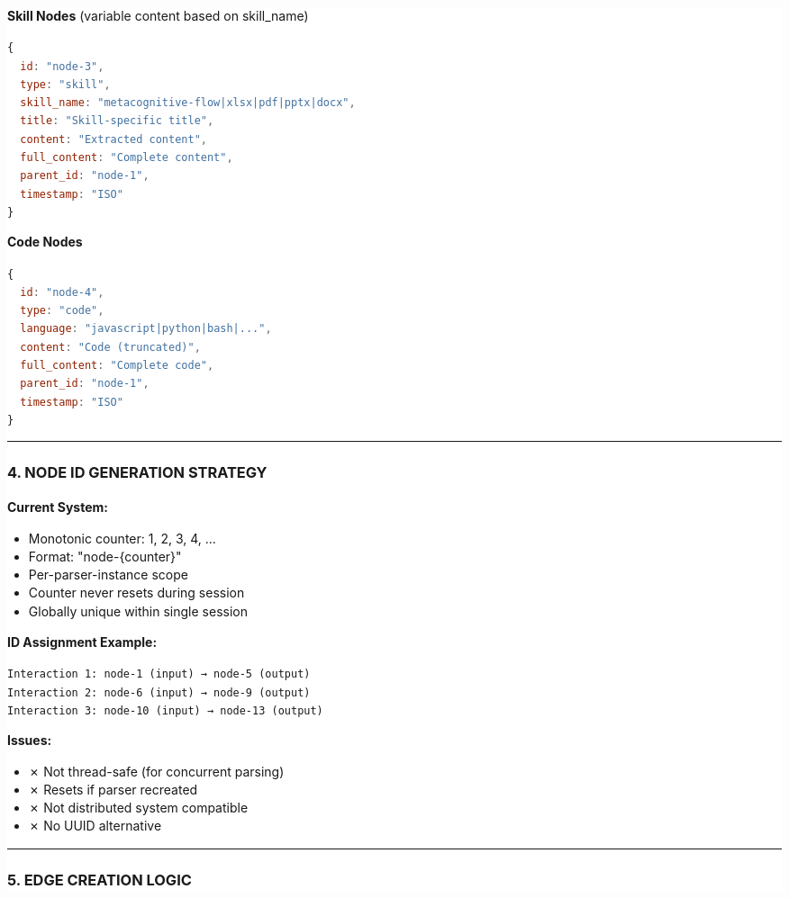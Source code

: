 **Skill Nodes** (variable content based on skill_name)
```javascript
{
  id: "node-3",
  type: "skill",
  skill_name: "metacognitive-flow|xlsx|pdf|pptx|docx",
  title: "Skill-specific title",
  content: "Extracted content",
  full_content: "Complete content",
  parent_id: "node-1",
  timestamp: "ISO"
}
```

**Code Nodes**
```javascript
{
  id: "node-4",
  type: "code",
  language: "javascript|python|bash|...",
  content: "Code (truncated)",
  full_content: "Complete code",
  parent_id: "node-1",
  timestamp: "ISO"
}
```

---

### 4. NODE ID GENERATION STRATEGY

**Current System:**
- Monotonic counter: 1, 2, 3, 4, ...
- Format: "node-{counter}"
- Per-parser-instance scope
- Counter never resets during session
- Globally unique within single session

**ID Assignment Example:**
```
Interaction 1: node-1 (input) → node-5 (output)
Interaction 2: node-6 (input) → node-9 (output)
Interaction 3: node-10 (input) → node-13 (output)
```

**Issues:**
- ✗ Not thread-safe (for concurrent parsing)
- ✗ Resets if parser recreated
- ✗ Not distributed system compatible
- ✗ No UUID alternative

---

### 5. EDGE CREATION LOGIC
